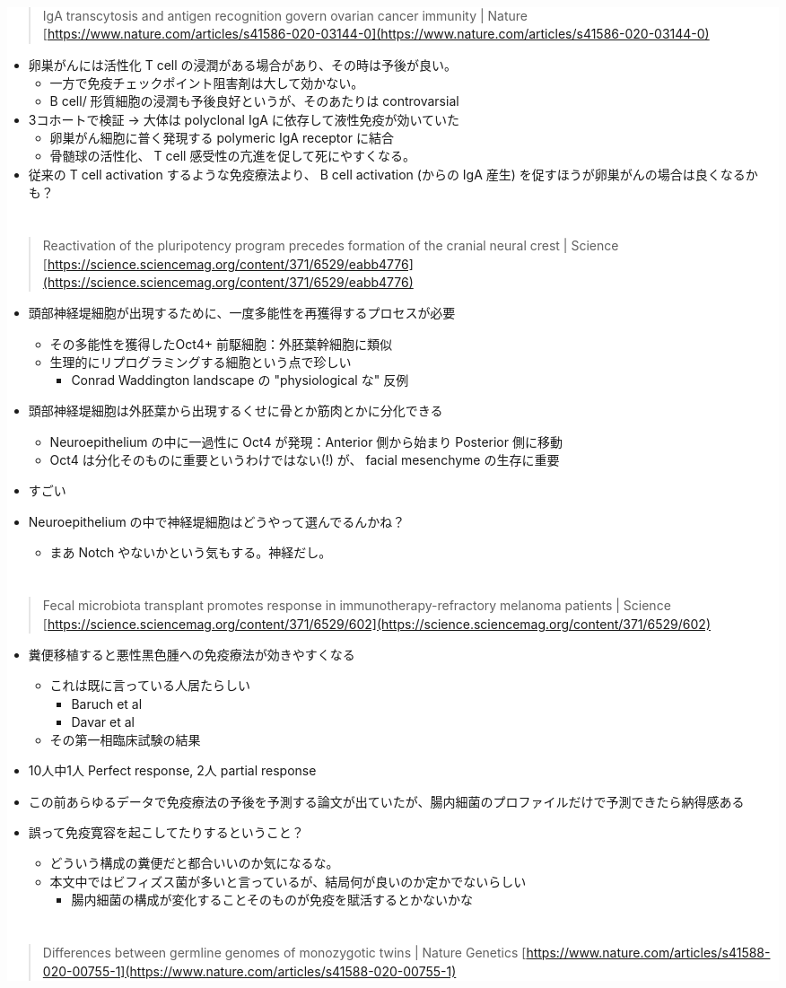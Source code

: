 # 
> IgA transcytosis and antigen recognition govern ovarian cancer immunity | Nature
[https://www.nature.com/articles/s41586-020-03144-0](https://www.nature.com/articles/s41586-020-03144-0)

- 卵巣がんには活性化 T cell の浸潤がある場合があり、その時は予後が良い。
    - 一方で免疫チェックポイント阻害剤は大して効かない。
    - B cell/ 形質細胞の浸潤も予後良好というが、そのあたりは controvarsial
- 3コホートで検証 → 大体は polyclonal IgA に依存して液性免疫が効いていた
    - 卵巣がん細胞に普く発現する polymeric IgA receptor に結合
    - 骨髄球の活性化、 T cell 感受性の亢進を促して死にやすくなる。
- 従来の T cell activation するような免疫療法より、 B cell activation (からの IgA 産生) を促すほうが卵巣がんの場合は良くなるかも？

# 
> Reactivation of the pluripotency program precedes formation of the cranial neural crest | Science
[https://science.sciencemag.org/content/371/6529/eabb4776](https://science.sciencemag.org/content/371/6529/eabb4776)

- 頭部神経堤細胞が出現するために、一度多能性を再獲得するプロセスが必要
    - その多能性を獲得したOct4+ 前駆細胞：外胚葉幹細胞に類似
    - 生理的にリプログラミングする細胞という点で珍しい
        - Conrad Waddington landscape の "physiological な" 反例
- 頭部神経堤細胞は外胚葉から出現するくせに骨とか筋肉とかに分化できる
    - Neuroepithelium の中に一過性に Oct4 が発現：Anterior 側から始まり Posterior 側に移動
    - Oct4 は分化そのものに重要というわけではない(!) が、 facial mesenchyme の生存に重要


- すごい
- Neuroepithelium の中で神経堤細胞はどうやって選んでるんかね？
    - まあ Notch やないかという気もする。神経だし。

# 
> Fecal microbiota transplant promotes response in immunotherapy-refractory melanoma patients | Science
[https://science.sciencemag.org/content/371/6529/602](https://science.sciencemag.org/content/371/6529/602)

- 糞便移植すると悪性黒色腫への免疫療法が効きやすくなる
    - これは既に言っている人居たらしい
        - Baruch et al
        - Davar et al
    - その第一相臨床試験の結果
- 10人中1人 Perfect response, 2人 partial response


- この前あらゆるデータで免疫療法の予後を予測する論文が出ていたが、腸内細菌のプロファイルだけで予測できたら納得感ある
- 誤って免疫寛容を起こしてたりするということ？
    - どういう構成の糞便だと都合いいのか気になるな。
    - 本文中ではビフィズス菌が多いと言っているが、結局何が良いのか定かでないらしい
        - 腸内細菌の構成が変化することそのものが免疫を賦活するとかないかな

# 
> Differences between germline genomes of monozygotic twins | Nature Genetics
[https://www.nature.com/articles/s41588-020-00755-1](https://www.nature.com/articles/s41588-020-00755-1)
